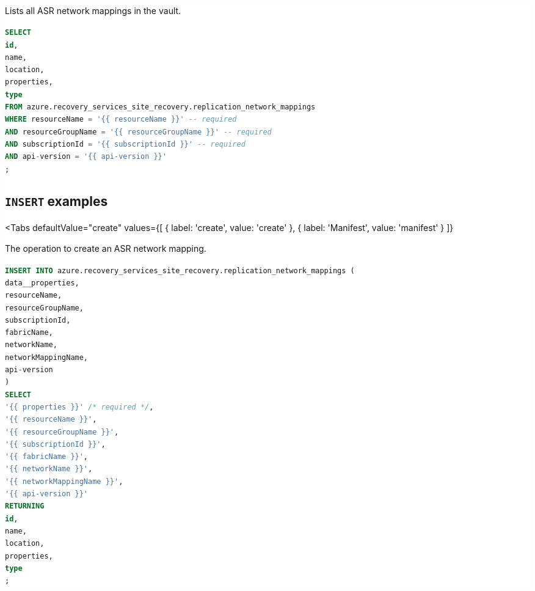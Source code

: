 Lists all ASR network mappings in the vault.

```sql
SELECT
id,
name,
location,
properties,
type
FROM azure.recovery_services_site_recovery.replication_network_mappings
WHERE resourceName = '{{ resourceName }}' -- required
AND resourceGroupName = '{{ resourceGroupName }}' -- required
AND subscriptionId = '{{ subscriptionId }}' -- required
AND api-version = '{{ api-version }}'
;
```
</TabItem>
</Tabs>


## `INSERT` examples

<Tabs
    defaultValue="create"
    values={[
        { label: 'create', value: 'create' },
        { label: 'Manifest', value: 'manifest' }
    ]}
>
<TabItem value="create">

The operation to create an ASR network mapping.

```sql
INSERT INTO azure.recovery_services_site_recovery.replication_network_mappings (
data__properties,
resourceName,
resourceGroupName,
subscriptionId,
fabricName,
networkName,
networkMappingName,
api-version
)
SELECT 
'{{ properties }}' /* required */,
'{{ resourceName }}',
'{{ resourceGroupName }}',
'{{ subscriptionId }}',
'{{ fabricName }}',
'{{ networkName }}',
'{{ networkMappingName }}',
'{{ api-version }}'
RETURNING
id,
name,
location,
properties,
type
;
```
</TabItem>
<TabItem value="manifest">
